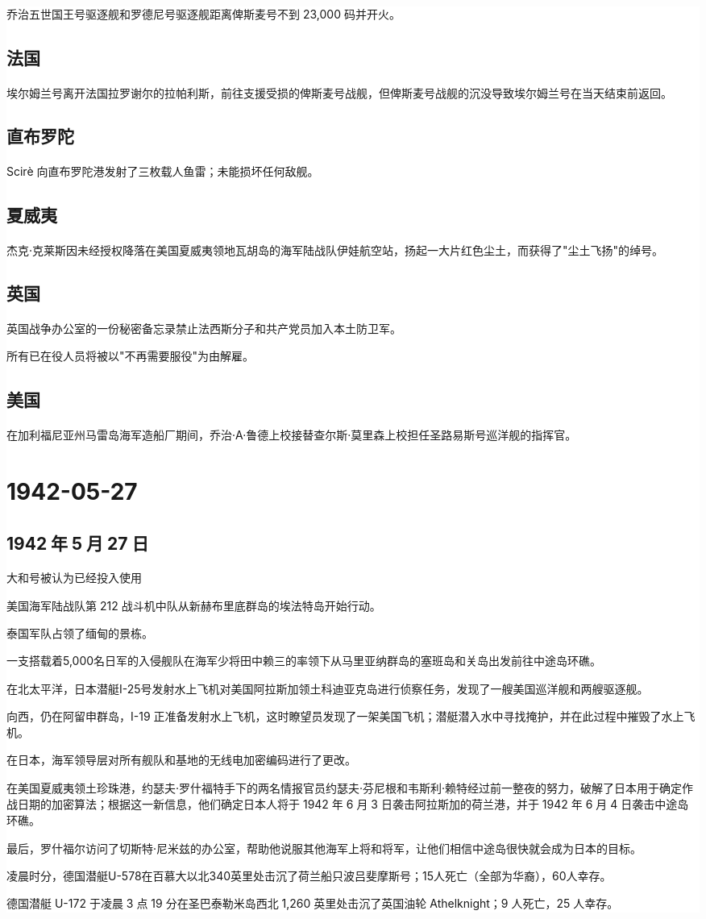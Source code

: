 乔治五世国王号驱逐舰和罗德尼号驱逐舰距离俾斯麦号不到 23,000 码并开火。

## 法国

埃尔姆兰号离开法国拉罗谢尔的拉帕利斯，前往支援受损的俾斯麦号战舰，但俾斯麦号战舰的沉没导致埃尔姆兰号在当天结束前返回。

## 直布罗陀

Scirè 向直布罗陀港发射了三枚载人鱼雷；未能损坏任何敌舰。

## 夏威夷

杰克·克莱斯因未经授权降落在美国夏威夷领地瓦胡岛的海军陆战队伊娃航空站，扬起一大片红色尘土，而获得了"尘土飞扬"的绰号。

## 英国

英国战争办公室的一份秘密备忘录禁止法西斯分子和共产党员加入本土防卫军。

所有已在役人员将被以"不再需要服役"为由解雇。

## 美国

在加利福尼亚州马雷岛海军造船厂期间，乔治·A·鲁德上校接替查尔斯·莫里森上校担任圣路易斯号巡洋舰的指挥官。



# 1942-05-27

## 1942 年 5 月 27 日

大和号被认为已经投入使用

美国海军陆战队第 212 战斗机中队从新赫布里底群岛的埃法特岛开始行动。

泰国军队占领了缅甸的景栋。

一支搭载着5,000名日军的入侵舰队在海军少将田中赖三的率领下从马里亚纳群岛的塞班岛和关岛出发前往中途岛环礁。

在北太平洋，日本潜艇I-25号发射水上飞机对美国阿拉斯加领土科迪亚克岛进行侦察任务，发现了一艘美国巡洋舰和两艘驱逐舰。

向西，仍在阿留申群岛，I-19
正准备发射水上飞机，这时瞭望员发现了一架美国飞机；潜艇潜入水中寻找掩护，并在此过程中摧毁了水上飞机。

在日本，海军领导层对所有舰队和基地的无线电加密编码进行了更改。

在美国夏威夷领土珍珠港，约瑟夫·罗什福特手下的两名情报官员约瑟夫·芬尼根和韦斯利·赖特经过前一整夜的努力，破解了日本用于确定作战日期的加密算法；根据这一新信息，他们确定日本人将于
1942 年 6 月 3 日袭击阿拉斯加的荷兰港，并于 1942 年 6 月 4
日袭击中途岛环礁。

最后，罗什福尔访问了切斯特·尼米兹的办公室，帮助他说服其他海军上将和将军，让他们相信中途岛很快就会成为日本的目标。

凌晨时分，德国潜艇U-578在百慕大以北340英里处击沉了荷兰船只波吕斐摩斯号；15人死亡（全部为华裔），60人幸存。

德国潜艇 U-172 于凌晨 3 点 19 分在圣巴泰勒米岛西北 1,260
英里处击沉了英国油轮 Athelknight；9 人死亡，25 人幸存。
